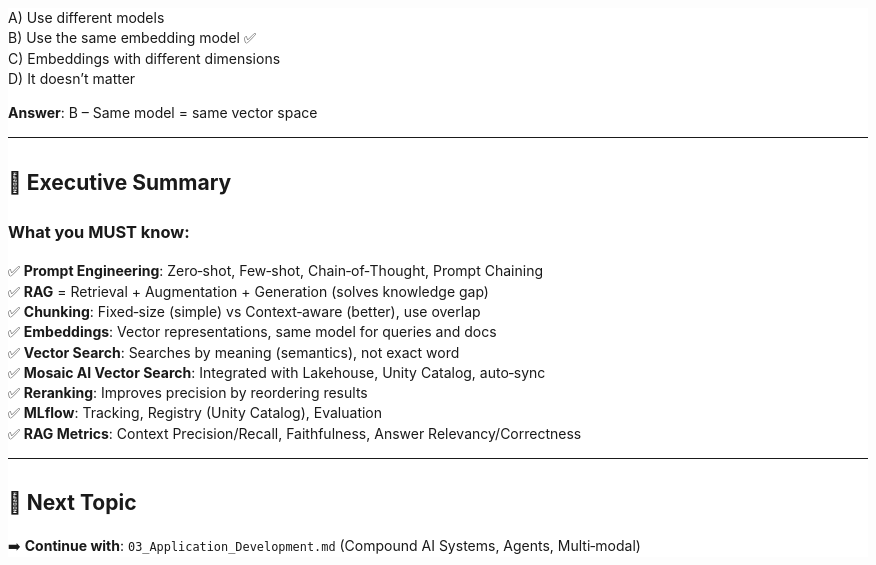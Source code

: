 A) Use different models  
B) Use the same embedding model ✅  
C) Embeddings with different dimensions  
D) It doesn’t matter

**Answer**: B – Same model = same vector space

---

## 📝 Executive Summary

### What you MUST know:

✅ **Prompt Engineering**: Zero‑shot, Few‑shot, Chain‑of‑Thought, Prompt Chaining  
✅ **RAG** = Retrieval + Augmentation + Generation (solves knowledge gap)  
✅ **Chunking**: Fixed‑size (simple) vs Context‑aware (better), use overlap  
✅ **Embeddings**: Vector representations, same model for queries and docs  
✅ **Vector Search**: Searches by meaning (semantics), not exact word  
✅ **Mosaic AI Vector Search**: Integrated with Lakehouse, Unity Catalog, auto‑sync  
✅ **Reranking**: Improves precision by reordering results  
✅ **MLflow**: Tracking, Registry (Unity Catalog), Evaluation  
✅ **RAG Metrics**: Context Precision/Recall, Faithfulness, Answer Relevancy/Correctness

---

## 🔗 Next Topic

➡️ **Continue with**: `03_Application_Development.md` (Compound AI Systems, Agents, Multi‑modal)
